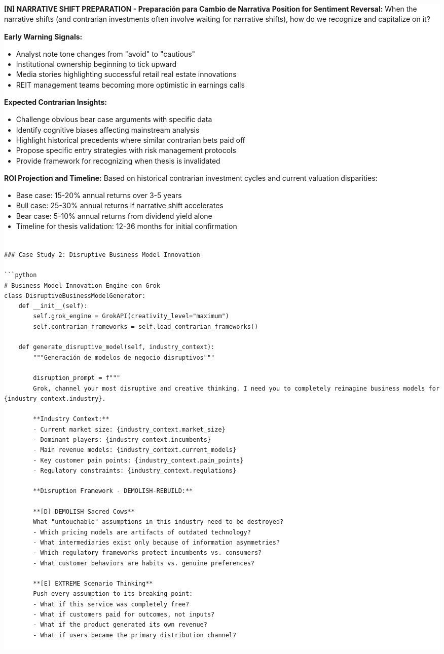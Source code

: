 **[N] NARRATIVE SHIFT PREPARATION - Preparación para Cambio de Narrativa**
**Position for Sentiment Reversal:**
When the narrative shifts (and contrarian investments often involve waiting for narrative shifts), how do we recognize and capitalize on it?

**Early Warning Signals:**
- Analyst note tone changes from "avoid" to "cautious"
- Institutional ownership beginning to tick upward
- Media stories highlighting successful retail real estate innovations
- REIT management teams becoming more optimistic in earnings calls

**Expected Contrarian Insights:**
- Challenge obvious bear case arguments with specific data
- Identify cognitive biases affecting mainstream analysis
- Highlight historical precedents where similar contrarian bets paid off
- Propose specific entry strategies with risk management protocols
- Provide framework for recognizing when thesis is invalidated

**ROI Projection and Timeline:**
Based on historical contrarian investment cycles and current valuation disparities:
- Base case: 15-20% annual returns over 3-5 years
- Bull case: 25-30% annual returns if narrative shift accelerates
- Bear case: 5-10% annual returns from dividend yield alone
- Timeline for thesis validation: 12-36 months for initial confirmation
```

### Case Study 2: Disruptive Business Model Innovation

```python
# Business Model Innovation Engine con Grok
class DisruptiveBusinessModelGenerator:
    def __init__(self):
        self.grok_engine = GrokAPI(creativity_level="maximum")
        self.contrarian_frameworks = self.load_contrarian_frameworks()
        
    def generate_disruptive_model(self, industry_context):
        """Generación de modelos de negocio disruptivos"""
        
        disruption_prompt = f"""
        Grok, channel your most disruptive and creative thinking. I need you to completely reimagine business models for {industry_context.industry}.
        
        **Industry Context:**
        - Current market size: {industry_context.market_size}
        - Dominant players: {industry_context.incumbents}
        - Main revenue models: {industry_context.current_models}
        - Key customer pain points: {industry_context.pain_points}
        - Regulatory constraints: {industry_context.regulations}
        
        **Disruption Framework - DEMOLISH-REBUILD:**
        
        **[D] DEMOLISH Sacred Cows**
        What "untouchable" assumptions in this industry need to be destroyed?
        - Which pricing models are artifacts of outdated technology?
        - What intermediaries exist only because of information asymmetries?
        - Which regulatory frameworks protect incumbents vs. consumers?
        - What customer behaviors are habits vs. genuine preferences?
        
        **[E] EXTREME Scenario Thinking**
        Push every assumption to its breaking point:
        - What if this service was completely free?
        - What if customers paid for outcomes, not inputs?
        - What if the product generated its own revenue?
        - What if users became the primary distribution channel?
        
```